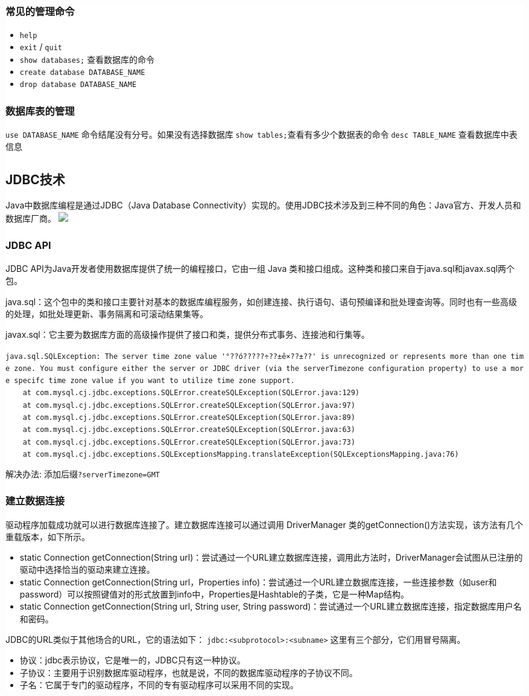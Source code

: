 ### 常见的管理命令
* `help`
* `exit` / `quit `
* `show databases;` 查看数据库的命令
* `create database DATABASE_NAME`
* `drop database DATABASE_NAME`

### 数据库表的管理
`use DATABASE_NAME` 命令结尾没有分号。如果没有选择数据库
`show tables;`查看有多少个数据表的命令
`desc TABLE_NAME` 查看数据库中表信息

## JDBC技术

Java中数据库编程是通过JDBC（Java Database Connectivity）实现的。使用JDBC技术涉及到三种不同的角色：Java官方、开发人员和数据库厂商。
![](https://upload-images.jianshu.io/upload_images/1662509-b4649e15e391fe4a.png?imageMogr2/auto-orient/strip%7CimageView2/2/w/1240)

### JDBC API

JDBC API为Java开发者使用数据库提供了统一的编程接口，它由一组 Java 类和接口组成。这种类和接口来自于java.sql和javax.sql两个包。

java.sql：这个包中的类和接口主要针对基本的数据库编程服务，如创建连接、执行语句、语句预编译和批处理查询等。同时也有一些高级的处理，如批处理更新、事务隔离和可滚动结果集等。

javax.sql：它主要为数据库方面的高级操作提供了接口和类，提供分布式事务、连接池和行集等。

```
java.sql.SQLException: The server time zone value '°??ó?????÷??±ê×??±??' is unrecognized or represents more than one time zone. You must configure either the server or JDBC driver (via the serverTimezone configuration property) to use a more specifc time zone value if you want to utilize time zone support.
	at com.mysql.cj.jdbc.exceptions.SQLError.createSQLException(SQLError.java:129)
	at com.mysql.cj.jdbc.exceptions.SQLError.createSQLException(SQLError.java:97)
	at com.mysql.cj.jdbc.exceptions.SQLError.createSQLException(SQLError.java:89)
	at com.mysql.cj.jdbc.exceptions.SQLError.createSQLException(SQLError.java:63)
	at com.mysql.cj.jdbc.exceptions.SQLError.createSQLException(SQLError.java:73)
	at com.mysql.cj.jdbc.exceptions.SQLExceptionsMapping.translateException(SQLExceptionsMapping.java:76)
```
解决办法: 添加后缀`?serverTimezone=GMT`

### 建立数据连接
驱动程序加载成功就可以进行数据库连接了。建立数据库连接可以通过调用 DriverManager 类的getConnection()方法实现，该方法有几个重载版本，如下所示。
* static Connection getConnection(String url)：尝试通过一个URL建立数据库连接，调用此方法时，DriverManager会试图从已注册的驱动中选择恰当的驱动来建立连接。
* static Connection getConnection(String url，Properties info)：尝试通过一个URL建立数据库连接，一些连接参数（如user和password）可以按照键值对的形式放置到info中，Properties是Hashtable的子类，它是一种Map结构。
* static Connection getConnection(String url, String user, String password)：尝试通过一个URL建立数据库连接，指定数据库用户名和密码。

JDBC的URL类似于其他场合的URL，它的语法如下：
`jdbc:<subprotocol>:<subname>`
这里有三个部分，它们用冒号隔离。
* 协议：jdbc表示协议，它是唯一的，JDBC只有这一种协议。
* 子协议：主要用于识别数据库驱动程序，也就是说，不同的数据库驱动程序的子协议不同。
* 子名：它属于专门的驱动程序，不同的专有驱动程序可以采用不同的实现。
